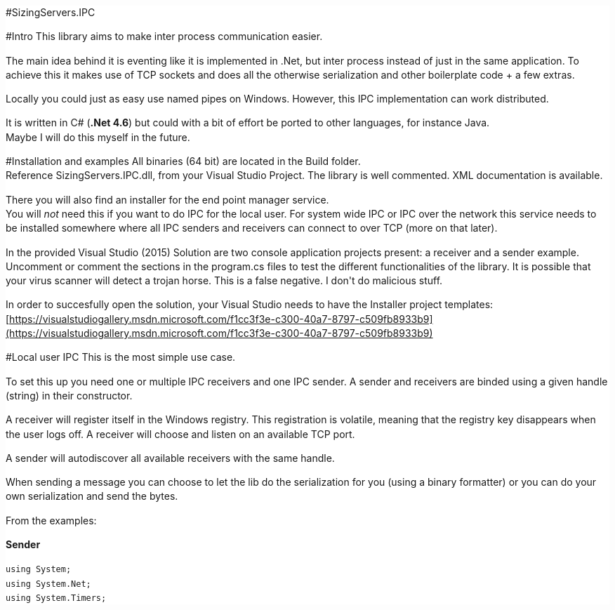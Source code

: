 #SizingServers.IPC

#Intro
This library aims to make inter process communication easier.

The main idea behind it is eventing like it is implemented in .Net, but inter process instead of just in the same application. To achieve this it makes use of TCP sockets and does all the otherwise serialization and other boilerplate code + a few extras.
 
Locally you could just as easy use named pipes on Windows. However, this IPC implementation can work distributed.

It is written in C# (**.Net 4.6**) but could with a bit of effort be ported to other languages, for instance Java.  
Maybe I will do this myself in the future.

#Installation and examples
All binaries (64 bit) are located in the Build folder.  
Reference SizingServers.IPC.dll, from your Visual Studio Project. The library is well commented. XML documentation is available.

There you will also find an installer for the end point manager service.  
You will *not* need this if you want to do IPC for the local user. For system wide IPC or IPC over the network this service needs to be installed somewhere where all IPC senders and receivers can connect to over TCP (more on that later).  

In the provided Visual Studio (2015) Solution are two console application projects present: a receiver and a sender example. Uncomment or comment the sections in the program.cs files to test the different functionalities of the library.
It is possible that your virus scanner will detect a trojan horse. This is a false negative. I don't do malicious stuff. 

In order to succesfully open the solution, your Visual Studio needs to have the Installer project templates: [https://visualstudiogallery.msdn.microsoft.com/f1cc3f3e-c300-40a7-8797-c509fb8933b9](https://visualstudiogallery.msdn.microsoft.com/f1cc3f3e-c300-40a7-8797-c509fb8933b9)

#Local user IPC
This is the most simple use case.

To set this up you need one or multiple IPC receivers and one IPC sender.
A sender and receivers are binded using a given handle (string) in their constructor.

A receiver will register itself in the Windows registry. This registration is volatile, meaning that the registry key disappears when the user logs off. A receiver will choose and listen on an available TCP port.

A sender will autodiscover all available receivers with the same handle.

When sending a message you can choose to let the lib do the serialization for you (using a binary formatter) or you can do your own serialization and send the bytes.


From the examples:

**Sender**

    using System;
    using System.Net;
    using System.Timers;
